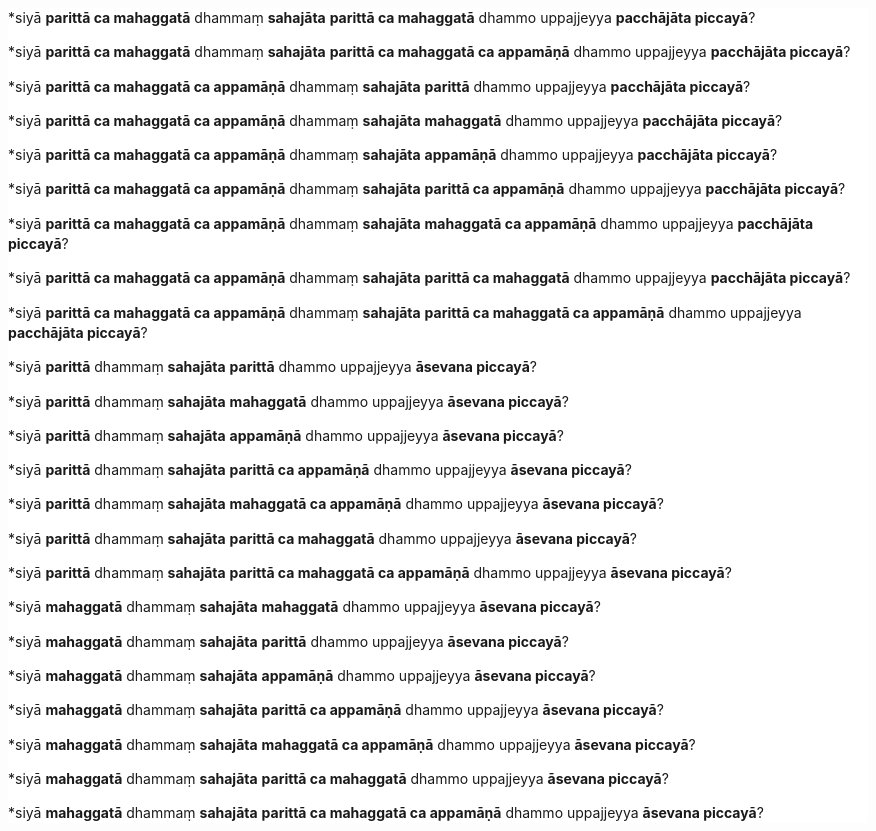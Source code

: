    *siyā **parittā ca mahaggatā** dhammaṃ **sahajāta** **parittā ca mahaggatā** dhammo uppajjeyya **pacchājāta piccayā**?

   *siyā **parittā ca mahaggatā** dhammaṃ **sahajāta** **parittā ca mahaggatā ca appamāṇā** dhammo uppajjeyya **pacchājāta piccayā**?

   *siyā **parittā ca mahaggatā ca appamāṇā** dhammaṃ **sahajāta** **parittā** dhammo uppajjeyya **pacchājāta piccayā**?

   *siyā **parittā ca mahaggatā ca appamāṇā** dhammaṃ **sahajāta** **mahaggatā** dhammo uppajjeyya **pacchājāta piccayā**?

   *siyā **parittā ca mahaggatā ca appamāṇā** dhammaṃ **sahajāta** **appamāṇā** dhammo uppajjeyya **pacchājāta piccayā**?

   *siyā **parittā ca mahaggatā ca appamāṇā** dhammaṃ **sahajāta** **parittā ca appamāṇā** dhammo uppajjeyya **pacchājāta piccayā**?

   *siyā **parittā ca mahaggatā ca appamāṇā** dhammaṃ **sahajāta** **mahaggatā ca appamāṇā** dhammo uppajjeyya **pacchājāta piccayā**?

   *siyā **parittā ca mahaggatā ca appamāṇā** dhammaṃ **sahajāta** **parittā ca mahaggatā** dhammo uppajjeyya **pacchājāta piccayā**?

   *siyā **parittā ca mahaggatā ca appamāṇā** dhammaṃ **sahajāta** **parittā ca mahaggatā ca appamāṇā** dhammo uppajjeyya **pacchājāta piccayā**?

   *siyā **parittā** dhammaṃ **sahajāta** **parittā** dhammo uppajjeyya **āsevana piccayā**?

   *siyā **parittā** dhammaṃ **sahajāta** **mahaggatā** dhammo uppajjeyya **āsevana piccayā**?

   *siyā **parittā** dhammaṃ **sahajāta** **appamāṇā** dhammo uppajjeyya **āsevana piccayā**?

   *siyā **parittā** dhammaṃ **sahajāta** **parittā ca appamāṇā** dhammo uppajjeyya **āsevana piccayā**?

   *siyā **parittā** dhammaṃ **sahajāta** **mahaggatā ca appamāṇā** dhammo uppajjeyya **āsevana piccayā**?

   *siyā **parittā** dhammaṃ **sahajāta** **parittā ca mahaggatā** dhammo uppajjeyya **āsevana piccayā**?

   *siyā **parittā** dhammaṃ **sahajāta** **parittā ca mahaggatā ca appamāṇā** dhammo uppajjeyya **āsevana piccayā**?

   *siyā **mahaggatā** dhammaṃ **sahajāta** **mahaggatā** dhammo uppajjeyya **āsevana piccayā**?

   *siyā **mahaggatā** dhammaṃ **sahajāta** **parittā** dhammo uppajjeyya **āsevana piccayā**?

   *siyā **mahaggatā** dhammaṃ **sahajāta** **appamāṇā** dhammo uppajjeyya **āsevana piccayā**?

   *siyā **mahaggatā** dhammaṃ **sahajāta** **parittā ca appamāṇā** dhammo uppajjeyya **āsevana piccayā**?

   *siyā **mahaggatā** dhammaṃ **sahajāta** **mahaggatā ca appamāṇā** dhammo uppajjeyya **āsevana piccayā**?

   *siyā **mahaggatā** dhammaṃ **sahajāta** **parittā ca mahaggatā** dhammo uppajjeyya **āsevana piccayā**?

   *siyā **mahaggatā** dhammaṃ **sahajāta** **parittā ca mahaggatā ca appamāṇā** dhammo uppajjeyya **āsevana piccayā**?

